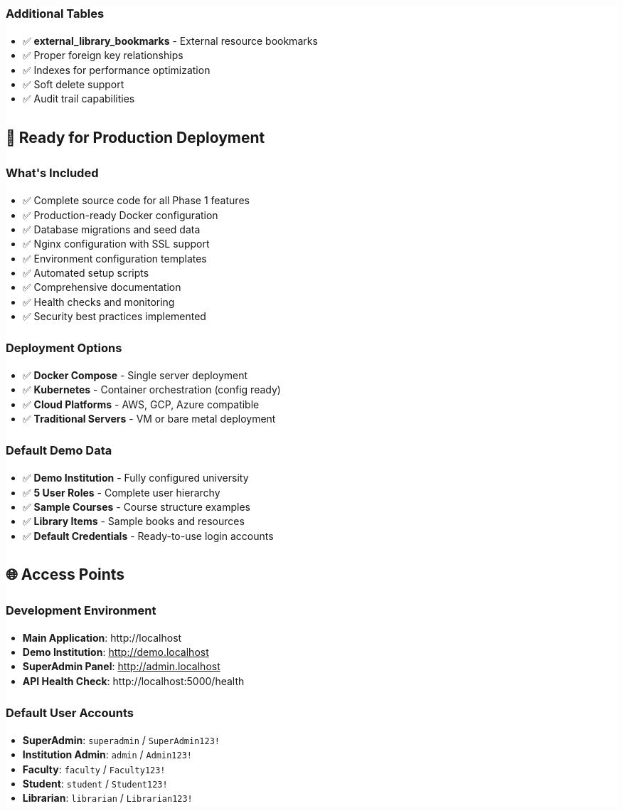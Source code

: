 ### Additional Tables
- ✅ **external_library_bookmarks** - External resource bookmarks
- ✅ Proper foreign key relationships
- ✅ Indexes for performance optimization
- ✅ Soft delete support
- ✅ Audit trail capabilities

## 🎯 **Ready for Production Deployment**

### What's Included
- ✅ Complete source code for all Phase 1 features
- ✅ Production-ready Docker configuration
- ✅ Database migrations and seed data
- ✅ Nginx configuration with SSL support
- ✅ Environment configuration templates
- ✅ Automated setup scripts
- ✅ Comprehensive documentation
- ✅ Health checks and monitoring
- ✅ Security best practices implemented

### Deployment Options
- ✅ **Docker Compose** - Single server deployment
- ✅ **Kubernetes** - Container orchestration (config ready)
- ✅ **Cloud Platforms** - AWS, GCP, Azure compatible
- ✅ **Traditional Servers** - VM or bare metal deployment

### Default Demo Data
- ✅ **Demo Institution** - Fully configured university
- ✅ **5 User Roles** - Complete user hierarchy
- ✅ **Sample Courses** - Course structure examples
- ✅ **Library Items** - Sample books and resources
- ✅ **Default Credentials** - Ready-to-use login accounts

## 🌐 **Access Points**

### Development Environment
- **Main Application**: http://localhost
- **Demo Institution**: http://demo.localhost
- **SuperAdmin Panel**: http://admin.localhost
- **API Health Check**: http://localhost:5000/health

### Default User Accounts
- **SuperAdmin**: `superadmin` / `SuperAdmin123!`
- **Institution Admin**: `admin` / `Admin123!`
- **Faculty**: `faculty` / `Faculty123!`
- **Student**: `student` / `Student123!`
- **Librarian**: `librarian` / `Librarian123!`
